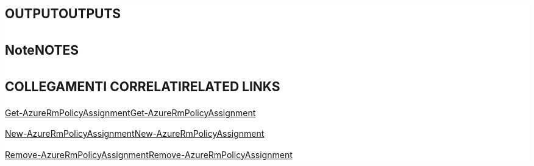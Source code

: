 ## <span data-ttu-id="09830-168">OUTPUT</span><span class="sxs-lookup"><span data-stu-id="09830-168">OUTPUTS</span></span>

## <span data-ttu-id="09830-169">Note</span><span class="sxs-lookup"><span data-stu-id="09830-169">NOTES</span></span>

## <span data-ttu-id="09830-170">COLLEGAMENTI CORRELATI</span><span class="sxs-lookup"><span data-stu-id="09830-170">RELATED LINKS</span></span>

[<span data-ttu-id="09830-171">Get-AzureRmPolicyAssignment</span><span class="sxs-lookup"><span data-stu-id="09830-171">Get-AzureRmPolicyAssignment</span></span>](./Get-AzureRmPolicyAssignment.md)

[<span data-ttu-id="09830-172">New-AzureRmPolicyAssignment</span><span class="sxs-lookup"><span data-stu-id="09830-172">New-AzureRmPolicyAssignment</span></span>](./New-AzureRmPolicyAssignment.md)

[<span data-ttu-id="09830-173">Remove-AzureRmPolicyAssignment</span><span class="sxs-lookup"><span data-stu-id="09830-173">Remove-AzureRmPolicyAssignment</span></span>](./Remove-AzureRmPolicyAssignment.md)



